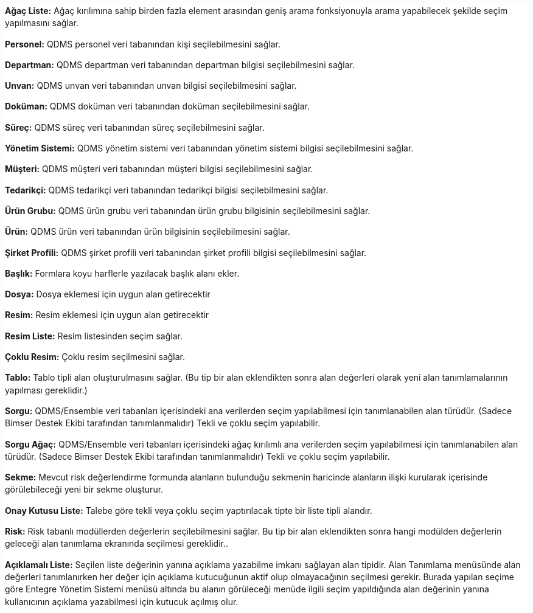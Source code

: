 **Ağaç Liste:** Ağaç kırılımına sahip birden fazla element arasından geniş arama fonksiyonuyla arama yapabilecek şekilde seçim yapılmasını sağlar.

**Personel:** QDMS personel veri tabanından kişi seçilebilmesini sağlar.

**Departman:** QDMS departman veri tabanından departman bilgisi seçilebilmesini sağlar.

**Unvan:** QDMS unvan veri tabanından unvan bilgisi seçilebilmesini sağlar.

**Doküman:** QDMS doküman veri tabanından doküman seçilebilmesini sağlar.

**Süreç:** QDMS süreç veri tabanından süreç seçilebilmesini sağlar.

**Yönetim Sistemi:** QDMS yönetim sistemi veri tabanından yönetim sistemi bilgisi seçilebilmesini sağlar.

**Müşteri:** QDMS müşteri veri tabanından müşteri bilgisi seçilebilmesini sağlar.

**Tedarikçi:** QDMS tedarikçi veri tabanından tedarikçi bilgisi seçilebilmesini sağlar.

**Ürün Grubu:** QDMS ürün grubu veri tabanından ürün grubu bilgisinin seçilebilmesini sağlar.

**Ürün:** QDMS ürün veri tabanından ürün bilgisinin seçilebilmesini sağlar.

**Şirket Profili:** QDMS şirket profili veri tabanından şirket profili bilgisi seçilebilmesini sağlar.

**Başlık:** Formlara koyu harflerle yazılacak başlık alanı ekler.

**Dosya:** Dosya eklemesi için uygun alan getirecektir

**Resim:** Resim eklemesi için uygun alan getirecektir

**Resim Liste:** Resim listesinden seçim sağlar.

**Çoklu Resim:** Çoklu resim seçilmesini sağlar.

**Tablo:** Tablo tipli alan oluşturulmasını sağlar. (Bu tip bir alan eklendikten sonra alan değerleri olarak yeni alan tanımlamalarının yapılması gereklidir.)

**Sorgu:** QDMS/Ensemble veri tabanları içerisindeki ana verilerden seçim yapılabilmesi için tanımlanabilen alan türüdür. (Sadece Bimser Destek Ekibi tarafından tanımlanmalıdır) Tekli ve çoklu seçim yapılabilir.

**Sorgu Ağaç:** QDMS/Ensemble veri tabanları içerisindeki ağaç kırılımlı ana verilerden seçim yapılabilmesi için tanımlanabilen alan türüdür. (Sadece Bimser Destek Ekibi tarafından tanımlanmalıdır) Tekli ve çoklu seçim yapılabilir.

**Sekme:** Mevcut risk değerlendirme formunda alanların bulunduğu sekmenin haricinde alanların ilişki kurularak içerisinde görülebileceği yeni bir sekme oluşturur.

**Onay Kutusu Liste:** Talebe göre tekli veya çoklu seçim yaptırılacak tipte bir liste tipli alandır.

**Risk:** Risk tabanlı modüllerden değerlerin seçilebilmesini sağlar. Bu tip bir alan eklendikten sonra hangi modülden değerlerin geleceği alan tanımlama ekranında seçilmesi gereklidir..

**Açıklamalı Liste:** Seçilen liste değerinin yanına açıklama yazabilme imkanı sağlayan alan tipidir. Alan Tanımlama menüsünde alan değerleri tanımlanırken her değer için açıklama kutucuğunun aktif olup olmayacağının seçilmesi gerekir. Burada yapılan seçime göre Entegre Yönetim Sistemi menüsü altında bu alanın görüleceği menüde ilgili seçim yapıldığında alan değerinin yanına kullanıcının açıklama yazabilmesi için kutucuk açılmış olur.
